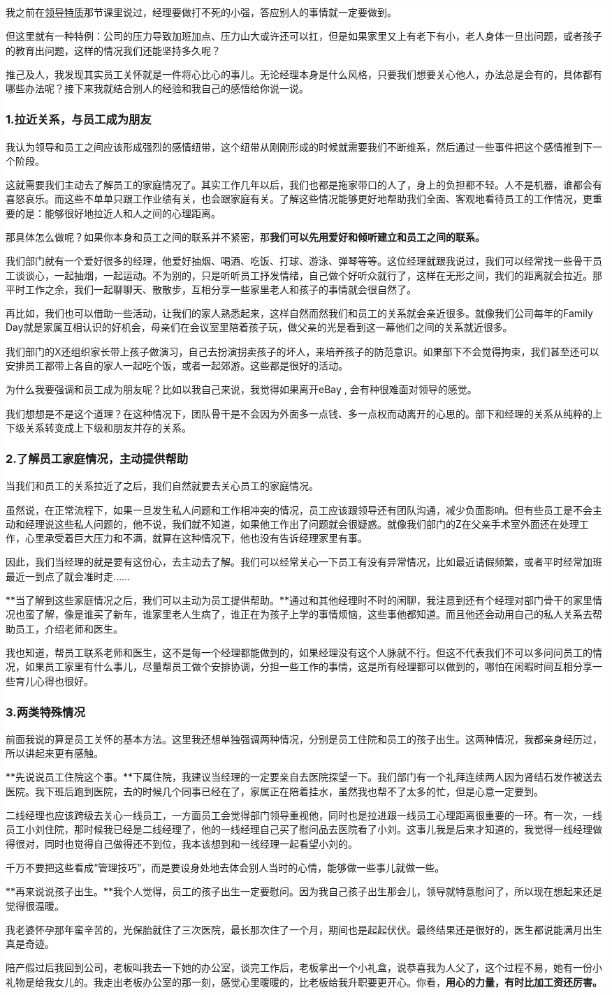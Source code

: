 我之前在[领导特质](https://time.geekbang.org/column/article/277494)那节课里说过，经理要做打不死的小强，答应别人的事情就一定要做到。

但这里就有一种特例：公司的压力导致加班加点、压力山大或许还可以扛，但是如果家里又上有老下有小，老人身体一旦出问题，或者孩子的教育出问题，这样的情况我们还能坚持多久呢？

推己及人，我发现其实员工关怀就是一件将心比心的事儿。无论经理本身是什么风格，只要我们想要关心他人，办法总是会有的，具体都有哪些办法呢？接下来我就结合别人的经验和我自己的感悟给你说一说。

### **1.拉近关系，与员工成为朋友**

我认为领导和员工之间应该形成强烈的感情纽带，这个纽带从刚刚形成的时候就需要我们不断维系，然后通过一些事件把这个感情推到下一个阶段。

这就需要我们主动去了解员工的家庭情况了。其实工作几年以后，我们也都是拖家带口的人了，身上的负担都不轻。人不是机器，谁都会有喜怒哀乐。而这些不单单只跟工作业绩有关，也会跟家庭有关。了解这些情况能够更好地帮助我们全面、客观地看待员工的工作情况，更重要的是：能够很好地拉近人和人之间的心理距离。

那具体怎么做呢？如果你本身和员工之间的联系并不紧密，那**我们可以先用爱好和倾听建立和员工之间的联系。**

我们部门就有一个爱好很多的经理，他爱好抽烟、喝酒、吃饭、打球、游泳、弹琴等等。这位经理就跟我说过，我们可以经常找一些骨干员工谈谈心，一起抽烟，一起运动。不为别的，只是听听员工抒发情绪，自己做个好听众就行了，这样在无形之间，我们的距离就会拉近。那平时工作之余，我们一起聊聊天、散散步，互相分享一些家里老人和孩子的事情就会很自然了。

再比如，我们也可以借助一些活动，让我们的家人熟悉起来，这样自然而然我们和员工的关系就会亲近很多。就像我们公司每年的Family Day就是家属互相认识的好机会，母亲们在会议室里陪着孩子玩，做父亲的光是看到这一幕他们之间的关系就近很多。

我们部门的X还组织家长带上孩子做演习，自己去扮演拐卖孩子的坏人，来培养孩子的防范意识。如果部下不会觉得拘束，我们甚至还可以安排员工都带上各自的家人一起吃个饭，或者一起郊游。这些都是很好的活动。

为什么我要强调和员工成为朋友呢？比如以我自己来说，我觉得如果离开eBay , 会有种很难面对领导的感觉。

我们想想是不是这个道理？在这种情况下，团队骨干是不会因为外面多一点钱、多一点权而动离开的心思的。部下和经理的关系从纯粹的上下级关系转变成上下级和朋友并存的关系。

### **2.了解员工家庭情况，主动提供帮助**

当我们和员工的关系拉近了之后，我们自然就要去关心员工的家庭情况。

虽然说，在正常流程下，如果一旦发生私人问题和工作相冲突的情况，员工应该跟领导还有团队沟通，减少负面影响。但有些员工是不会主动和经理说这些私人问题的，他不说，我们就不知道，如果他工作出了问题就会很疑惑。就像我们部门的Z在父亲手术室外面还在处理工作，心里承受着巨大压力和不满，就算在这种情况下，他也没有告诉经理家里有事。

因此，我们当经理的就是要有这份心，去主动去了解。我们可以经常关心一下员工有没有异常情况，比如最近请假频繁，或者平时经常加班最近一到点了就会准时走……

**当了解到这些家庭情况之后，我们可以主动为员工提供帮助。**通过和其他经理时不时的闲聊，我注意到还有个经理对部门骨干的家里情况也蛮了解，像是谁买了新车，谁家里老人生病了，谁正在为孩子上学的事情烦恼，这些事他都知道。而且他还会动用自己的私人关系去帮助员工，介绍老师和医生。

我也知道，帮员工联系老师和医生，这不是每一个经理都能做到的，如果经理没有这个人脉就不行。但这不代表我们不可以多问问员工的情况，如果员工家里有什么事儿，尽量帮员工做个安排协调，分担一些工作的事情，这是所有经理都可以做到的，哪怕在闲暇时间互相分享一些育儿心得也很好。

### **3.两类特殊情况**

前面我说的算是员工关怀的基本方法。这里我还想单独强调两种情况，分别是员工住院和员工的孩子出生。这两种情况，我都亲身经历过，所以讲起来更有感触。

**先说说员工住院这个事。**下属住院，我建议当经理的一定要亲自去医院探望一下。我们部门有一个礼拜连续两人因为肾结石发作被送去医院。我下班后跑到医院，去的时候几个同事已经在了，家属正在陪着挂水，虽然我也帮不了太多的忙，但是心意一定要到。

二线经理也应该跨级去关心一线员工，一方面员工会觉得部门领导重视他，同时也是拉进跟一线员工心理距离很重要的一环。有一次，一线员工小刘住院，那时候我已经是二线经理了，他的一线经理自己买了慰问品去医院看了小刘。这事儿我是后来才知道的，我觉得一线经理做得很对，同时也觉得自己做得还不到位，我本该想到和一线经理一起看望小刘的。

千万不要把这些看成“管理技巧”，而是要设身处地去体会别人当时的心情，能够做一些事儿就做一些。

**再来说说孩子出生。**我个人觉得，员工的孩子出生一定要慰问。因为我自己孩子出生那会儿，领导就特意慰问了，所以现在想起来还是觉得很温暖。

我老婆怀孕那年蛮辛苦的，光保胎就住了三次医院，最长那次住了一个月，期间也是起起伏伏。最终结果还是很好的，医生都说能满月出生真是奇迹。

陪产假过后我回到公司，老板叫我去一下她的办公室，谈完工作后，老板拿出一个小礼盒，说恭喜我为人父了，这个过程不易，她有一份小礼物是给我女儿的。我走出老板办公室的那一刻，感觉心里暖暖的，比老板给我升职要更开心。你看，**用心的力量，有时比加工资还厉害。**
